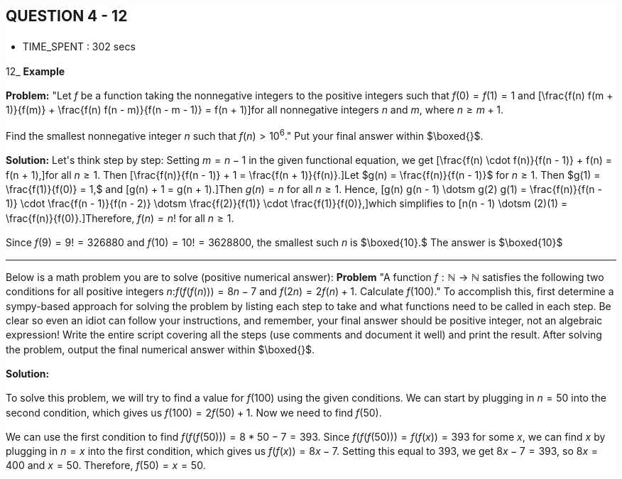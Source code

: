 

## QUESTION 4 - 12 
- TIME_SPENT : 302 secs

12_
**Example**

**Problem:** 
"Let $f$ be a function taking the nonnegative integers to the positive integers such that $f(0) = f(1) = 1$ and
\[\frac{f(n) f(m + 1)}{f(m)} + \frac{f(n) f(n - m)}{f(n - m - 1)} = f(n + 1)\]for all nonnegative integers $n$ and $m,$ where $n \ge m + 1.$

Find the smallest nonnegative integer $n$ such that $f(n) > 10^6.$"
Put your final answer within $\boxed{}$.

**Solution:** 
Let's think step by step:
Setting $m = n - 1$ in the given functional equation, we get
\[\frac{f(n) \cdot f(n)}{f(n - 1)} + f(n) = f(n + 1),\]for all $n \ge 1.$  Then
\[\frac{f(n)}{f(n - 1)} + 1 = \frac{f(n + 1)}{f(n)}.\]Let $g(n) = \frac{f(n)}{f(n - 1)}$ for $n \ge 1.$  Then $g(1) = \frac{f(1)}{f(0)} = 1,$ and
\[g(n) + 1 = g(n + 1).\]Then $g(n) = n$ for all $n \ge 1.$  Hence,
\[g(n) g(n - 1) \dotsm g(2) g(1) = \frac{f(n)}{f(n - 1)} \cdot \frac{f(n - 1)}{f(n - 2)} \dotsm \frac{f(2)}{f(1)} \cdot \frac{f(1)}{f(0)},\]which simplifies to
\[n(n - 1) \dotsm (2)(1) = \frac{f(n)}{f(0)}.\]Therefore, $f(n) = n!$ for all $n \ge 1.$

Since $f(9) = 9! = 326880$ and $f(10) = 10! = 3628800,$ the smallest such $n$ is $\boxed{10}.$ The answer is $\boxed{10}$


---

Below is a math problem you are to solve (positive numerical answer):
**Problem**
"A function $f: \mathbb N \to \mathbb N$ satisfies the following two conditions for all positive integers $n$:$f(f(f(n)))=8n-7$ and $f(2n)=2f(n)+1$. Calculate $f(100)$."
To accomplish this, first determine a sympy-based approach for solving the problem by listing each step to take and what functions need to be called in each step. Be clear so even an idiot can follow your instructions, and remember, your final answer should be positive integer, not an algebraic expression!
Write the entire script covering all the steps (use comments and document it well) and print the result. After solving the problem, output the final numerical answer within $\boxed{}$.

**Solution:** 



To solve this problem, we will try to find a value for $f(100)$ using the given conditions. We can start by plugging in $n=50$ into the second condition, which gives us $f(100) = 2f(50) + 1$. Now we need to find $f(50)$.

We can use the first condition to find $f(f(f(50)))=8*50-7=393$. Since $f(f(f(50)))=f(f(x))=393$ for some $x$, we can find $x$ by plugging in $n=x$ into the first condition, which gives us $f(f(x))=8x-7$. Setting this equal to $393$, we get $8x-7=393$, so $8x=400$ and $x=50$. Therefore, $f(50)=x=50$.
